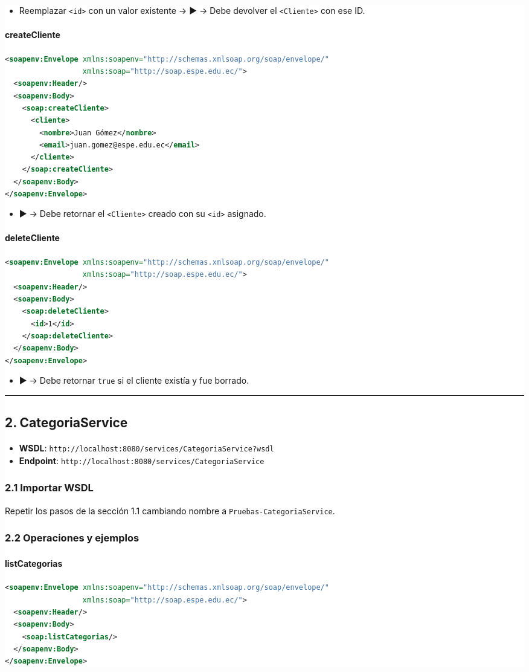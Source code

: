 * Reemplazar `<id>` con un valor existente → ▶️ → Debe devolver el `<Cliente>` con ese ID.

#### createCliente

```xml
<soapenv:Envelope xmlns:soapenv="http://schemas.xmlsoap.org/soap/envelope/"
                  xmlns:soap="http://soap.espe.edu.ec/">
  <soapenv:Header/>
  <soapenv:Body>
    <soap:createCliente>
      <cliente>
        <nombre>Juan Gómez</nombre>
        <email>juan.gomez@espe.edu.ec</email>
      </cliente>
    </soap:createCliente>
  </soapenv:Body>
</soapenv:Envelope>
```

* ▶️ → Debe retornar el `<Cliente>` creado con su `<id>` asignado.

#### deleteCliente

```xml
<soapenv:Envelope xmlns:soapenv="http://schemas.xmlsoap.org/soap/envelope/"
                  xmlns:soap="http://soap.espe.edu.ec/">
  <soapenv:Header/>
  <soapenv:Body>
    <soap:deleteCliente>
      <id>1</id>
    </soap:deleteCliente>
  </soapenv:Body>
</soapenv:Envelope>
```

* ▶️ → Debe retornar `true` si el cliente existía y fue borrado.

---

## 2. CategoriaService

* **WSDL**: `http://localhost:8080/services/CategoriaService?wsdl`
* **Endpoint**: `http://localhost:8080/services/CategoriaService`

### 2.1 Importar WSDL

Repetir los pasos de la sección 1.1 cambiando nombre a `Pruebas-CategoriaService`.

### 2.2 Operaciones y ejemplos

#### listCategorias

```xml
<soapenv:Envelope xmlns:soapenv="http://schemas.xmlsoap.org/soap/envelope/"
                  xmlns:soap="http://soap.espe.edu.ec/">
  <soapenv:Header/>
  <soapenv:Body>
    <soap:listCategorias/>
  </soapenv:Body>
</soapenv:Envelope>
```
